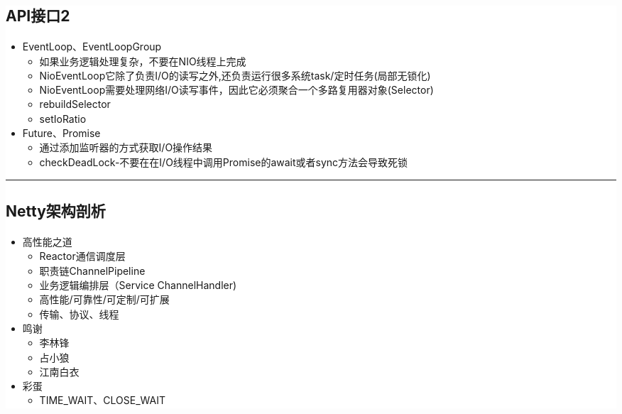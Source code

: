 
## API接口2
* EventLoop、EventLoopGroup
	+ 如果业务逻辑处理复杂，不要在NIO线程上完成
	+ NioEventLoop它除了负责I/O的读写之外,还负责运行很多系统task/定时任务(局部无锁化)
	+ NioEventLoop需要处理网络I/O读写事件，因此它必须聚合一个多路复用器对象(Selector)
	+ rebuildSelector
	+ setIoRatio
* Future、Promise
	+ 通过添加监听器的方式获取I/O操作结果
	+ checkDeadLock-不要在在I/O线程中调用Promise的await或者sync方法会导致死锁

---

## Netty架构剖析
* 高性能之道
	+ Reactor通信调度层
	+ 职责链ChannelPipeline
	+ 业务逻辑编排层（Service ChannelHandler)
	+ 高性能/可靠性/可定制/可扩展
	+ 传输、协议、线程
* 鸣谢
	+ 李林锋
	+ 占小狼
	+ 江南白衣
* 彩蛋
	+ TIME_WAIT、CLOSE_WAIT